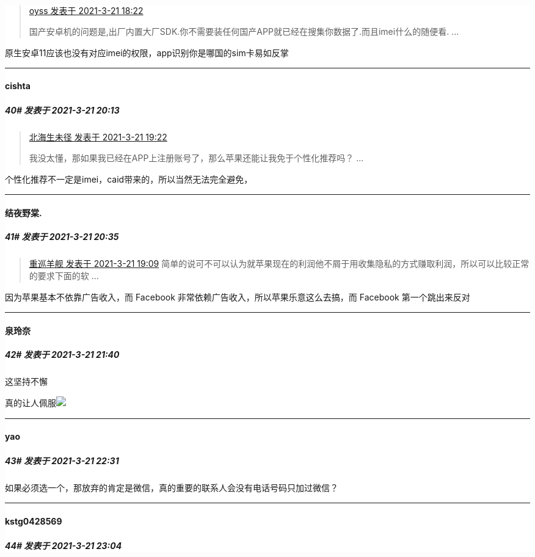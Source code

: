 
<blockquote><a href="httphttps://bbs.saraba1st.com/2b/forum.php?mod=redirect&amp;goto=findpost&amp;pid=50692614&amp;ptid=1994273" target="_blank">oyss 发表于 2021-3-21 18:22</a>

国产安卓机的问题是,出厂内置大厂SDK.你不需要装任何国产APP就已经在搜集你数据了.而且imei什么的随便看. ...</blockquote>
原生安卓11应该也没有对应imei的权限，app识别你是哪国的sim卡易如反掌


*****

####  cishta  
##### 40#       发表于 2021-3-21 20:13


<blockquote><a href="httphttps://bbs.saraba1st.com/2b/forum.php?mod=redirect&amp;goto=findpost&amp;pid=50693057&amp;ptid=1994273" target="_blank">北海生未径 发表于 2021-3-21 19:22</a>

我没太懂，那如果我已经在APP上注册账号了，那么苹果还能让我免于个性化推荐吗？ ...</blockquote>
个性化推荐不一定是imei，caid带来的，所以当然无法完全避免，


*****

####  结夜野棠.  
##### 41#       发表于 2021-3-21 20:35


<blockquote><a href="httphttps://bbs.saraba1st.com/2b/forum.php?mod=redirect&amp;goto=findpost&amp;pid=50692955&amp;ptid=1994273" target="_blank">重巡羊舰 发表于 2021-3-21 19:09</a>
简单的说可不可以认为就苹果现在的利润他不屑于用收集隐私的方式赚取利润，所以可以比较正常的要求下面的软 ...</blockquote>
因为苹果基本不依靠广告收入，而 Facebook 非常依赖广告收入，所以苹果乐意这么去搞，而 Facebook 第一个跳出来反对


*****

####  泉玲奈  
##### 42#       发表于 2021-3-21 21:40


这坚持不懈

真的让人佩服<img src="https://static.saraba1st.com/image/smiley/face2017/034.png" referrerpolicy="no-referrer">


*****

####  yao  
##### 43#       发表于 2021-3-21 22:31


如果必须选一个，那放弃的肯定是微信，真的重要的联系人会没有电话号码只加过微信？


*****

####  kstg0428569  
##### 44#       发表于 2021-3-21 23:04

